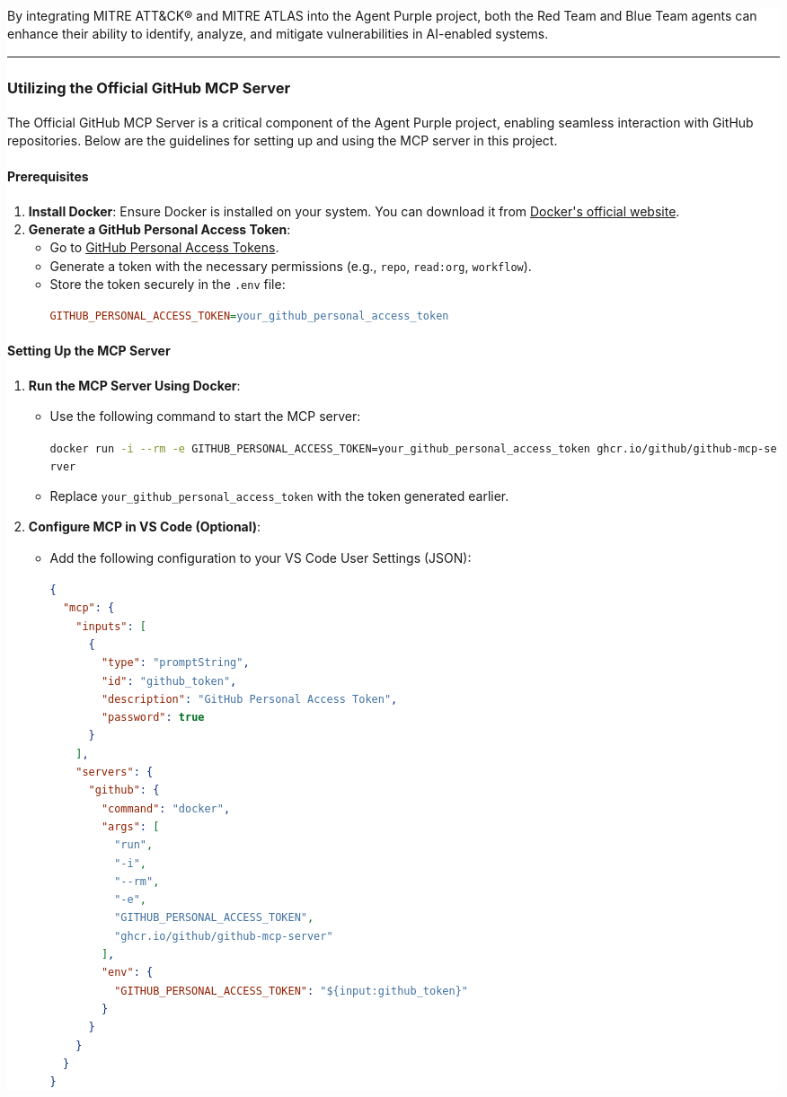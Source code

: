 By integrating MITRE ATT&CK® and MITRE ATLAS into the Agent Purple project, both the Red Team and Blue Team agents can enhance their ability to identify, analyze, and mitigate vulnerabilities in AI-enabled systems.

---

### Utilizing the Official GitHub MCP Server

The Official GitHub MCP Server is a critical component of the Agent Purple project, enabling seamless interaction with GitHub repositories. Below are the guidelines for setting up and using the MCP server in this project.

#### Prerequisites

1. **Install Docker**: Ensure Docker is installed on your system. You can download it from [Docker's official website](https://www.docker.com/).
2. **Generate a GitHub Personal Access Token**:
   - Go to [GitHub Personal Access Tokens](https://github.com/settings/personal-access-tokens/new).
   - Generate a token with the necessary permissions (e.g., `repo`, `read:org`, `workflow`).
   - Store the token securely in the `.env` file:
     ```ini
     GITHUB_PERSONAL_ACCESS_TOKEN=your_github_personal_access_token
     ```

#### Setting Up the MCP Server

1. **Run the MCP Server Using Docker**:
   - Use the following command to start the MCP server:
     ```bash
     docker run -i --rm -e GITHUB_PERSONAL_ACCESS_TOKEN=your_github_personal_access_token ghcr.io/github/github-mcp-server
     ```
   - Replace `your_github_personal_access_token` with the token generated earlier.

2. **Configure MCP in VS Code (Optional)**:
   - Add the following configuration to your VS Code User Settings (JSON):
     ```json
     {
       "mcp": {
         "inputs": [
           {
             "type": "promptString",
             "id": "github_token",
             "description": "GitHub Personal Access Token",
             "password": true
           }
         ],
         "servers": {
           "github": {
             "command": "docker",
             "args": [
               "run",
               "-i",
               "--rm",
               "-e",
               "GITHUB_PERSONAL_ACCESS_TOKEN",
               "ghcr.io/github/github-mcp-server"
             ],
             "env": {
               "GITHUB_PERSONAL_ACCESS_TOKEN": "${input:github_token}"
             }
           }
         }
       }
     }
